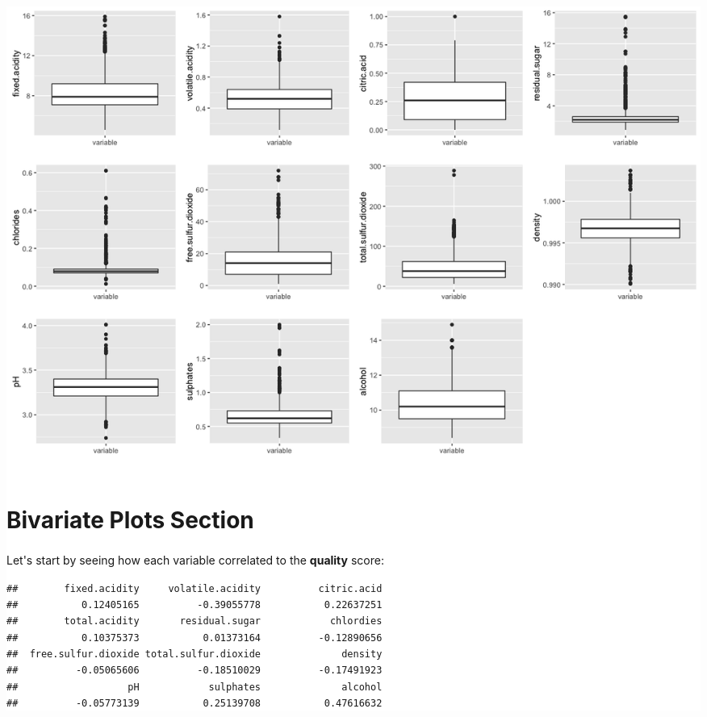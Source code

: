 ![](img/unnamed-chunk-7-1.png)

Bivariate Plots Section
=======================

Let's start by seeing how each variable correlated to the **quality** score:

    ##        fixed.acidity     volatile.acidity          citric.acid 
    ##           0.12405165          -0.39055778           0.22637251 
    ##        total.acidity       residual.sugar            chlordies 
    ##           0.10375373           0.01373164          -0.12890656 
    ##  free.sulfur.dioxide total.sulfur.dioxide              density 
    ##          -0.05065606          -0.18510029          -0.17491923 
    ##                   pH            sulphates              alcohol 
    ##          -0.05773139           0.25139708           0.47616632
